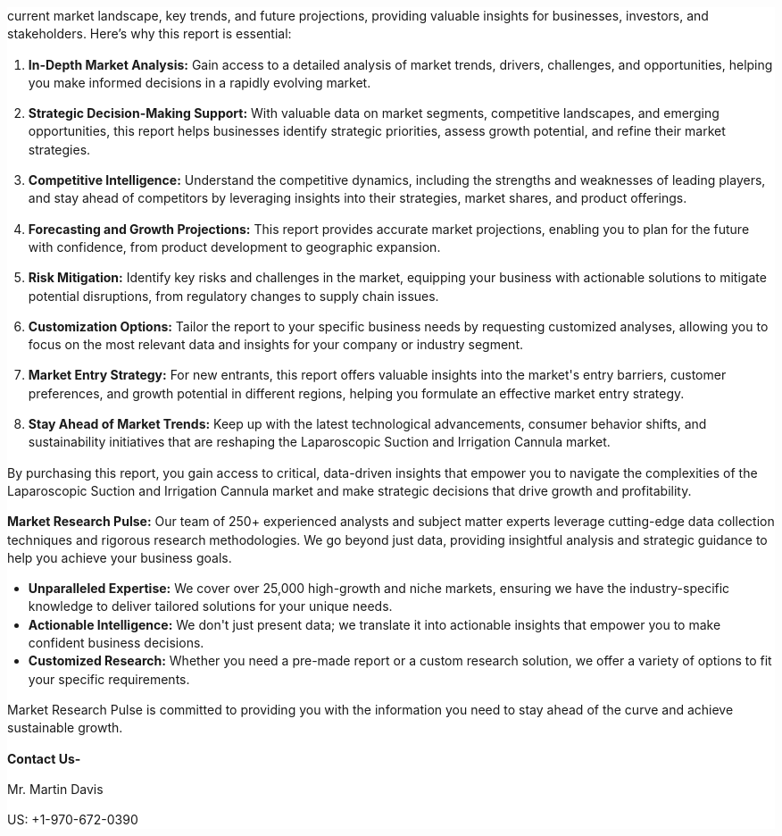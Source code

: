 current market landscape, key trends, and future projections, providing valuable insights for businesses, investors, and stakeholders. Here&rsquo;s why this report is essential:</p><ol><li><p><strong>In-Depth Market Analysis:</strong> Gain access to a detailed analysis of market trends, drivers, challenges, and opportunities, helping you make informed decisions in a rapidly evolving market.</p></li><li><p><strong>Strategic Decision-Making Support:</strong> With valuable data on market segments, competitive landscapes, and emerging opportunities, this report helps businesses identify strategic priorities, assess growth potential, and refine their market strategies.</p></li><li><p><strong>Competitive Intelligence:</strong> Understand the competitive dynamics, including the strengths and weaknesses of leading players, and stay ahead of competitors by leveraging insights into their strategies, market shares, and product offerings.</p></li><li><p><strong>Forecasting and Growth Projections:</strong> This report provides accurate market projections, enabling you to plan for the future with confidence, from product development to geographic expansion.</p></li><li><p><strong>Risk Mitigation:</strong> Identify key risks and challenges in the market, equipping your business with actionable solutions to mitigate potential disruptions, from regulatory changes to supply chain issues.</p></li><li><p><strong>Customization Options:</strong> Tailor the report to your specific business needs by requesting customized analyses, allowing you to focus on the most relevant data and insights for your company or industry segment.</p></li><li><p><strong>Market Entry Strategy:</strong> For new entrants, this report offers valuable insights into the market's entry barriers, customer preferences, and growth potential in different regions, helping you formulate an effective market entry strategy.</p></li><li><p><strong>Stay Ahead of Market Trends:</strong> Keep up with the latest technological advancements, consumer behavior shifts, and sustainability initiatives that are reshaping the Laparoscopic Suction and Irrigation Cannula market.</p></li></ol><p>By purchasing this report, you gain access to critical, data-driven insights that empower you to navigate the complexities of the Laparoscopic Suction and Irrigation Cannula market and make strategic decisions that drive growth and profitability.</p><p><strong>Market Research Pulse:</strong>&nbsp;Our team of 250+ experienced analysts and subject matter experts leverage cutting-edge data collection techniques and rigorous research methodologies. We go beyond just data, providing insightful analysis and strategic guidance to help you achieve your business goals.</p><ul><li><strong>Unparalleled Expertise:</strong>&nbsp;We cover over 25,000 high-growth and niche markets, ensuring we have the industry-specific knowledge to deliver tailored solutions for your unique needs.</li><li><strong>Actionable Intelligence:</strong>&nbsp;We don't just present data; we translate it into actionable insights that empower you to make confident business decisions.</li><li><strong>Customized Research:</strong>&nbsp;Whether you need a pre-made report or a custom research solution, we offer a variety of options to fit your specific requirements.</li></ul><p>Market Research Pulse is committed to providing you with the information you need to stay ahead of the curve and achieve sustainable growth.</p><p><strong>Contact Us-</strong></p><p>Mr. Martin Davis</p><p>US: +1-970-672-0390</p>
